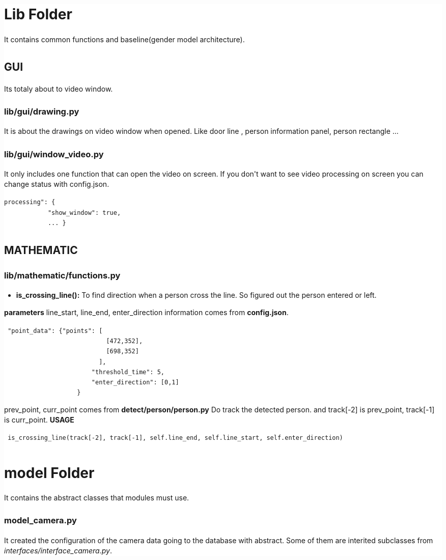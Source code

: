 # Lib Folder
It contains common functions and baseline(gender model architecture).

## GUI
 Its totaly about to video window.

### lib/gui/drawing.py
 It is about the drawings on video window when opened.
Like door line , person information panel, person rectangle ...

### lib/gui/window_video.py
 It only includes one function that can open the video on screen.
If you don't want to see video processing on screen you can change status with config.json.
```
processing": {
            "show_window": true,
            ... }
```
## MATHEMATIC

### lib/mathematic/functions.py
* **is_crossing_line():**
 To find direction when a person cross the line. So figured out the person entered or left.

**parameters**
line_start, line_end, enter_direction information comes from **config.json**.
```
 "point_data": {"points": [
                            [472,352],
                            [698,352]
                          ],
                        "threshold_time": 5,
                        "enter_direction": [0,1]
                    }
```
prev_point, curr_point comes from **detect/person/person.py**
Do track the detected person. and track[-2] is prev_point, track[-1] is curr_point.
**USAGE**
```
 is_crossing_line(track[-2], track[-1], self.line_end, self.line_start, self.enter_direction)
```
# model Folder
 It contains the abstract classes that modules must use. 

### model_camera.py
 It created the configuration of the camera data going to the database with abstract.
Some of them are interited subclasses from *interfaces/interface_camera.py*.
